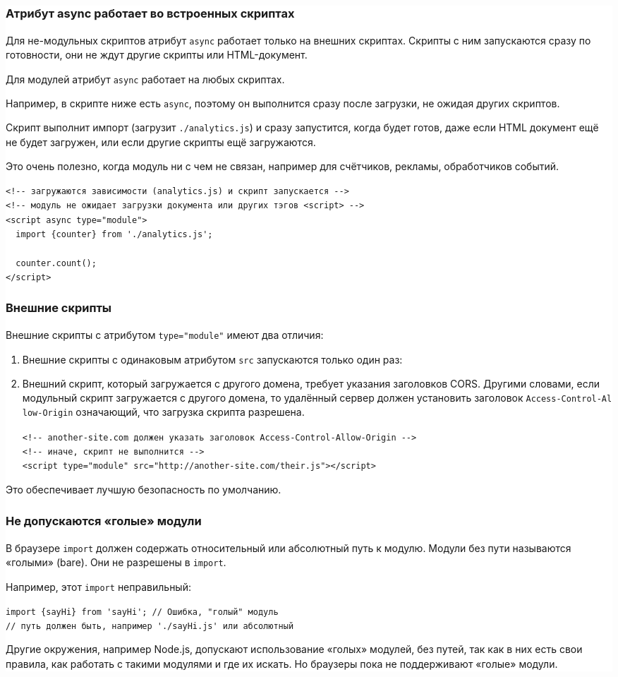 ### Атрибут async работает во встроенных скриптах

Для не-модульных скриптов атрибут `async` работает только на внешних скриптах. Скрипты с ним запускаются сразу по готовности, они не ждут другие скрипты или HTML-документ.

Для модулей атрибут `async` работает на любых скриптах.

Например, в скрипте ниже есть `async`, поэтому он выполнится сразу после загрузки, не ожидая других скриптов.

Скрипт выполнит импорт (загрузит `./analytics.js`) и сразу запустится, когда будет готов, даже если HTML документ ещё не будет загружен, или если другие скрипты ещё загружаются.

Это очень полезно, когда модуль ни с чем не связан, например для счётчиков, рекламы, обработчиков событий.

    <!-- загружаются зависимости (analytics.js) и скрипт запускается -->
    <!-- модуль не ожидает загрузки документа или других тэгов <script> -->
    <script async type="module">
      import {counter} from './analytics.js';

      counter.count();
    </script>

### Внешние скрипты

Внешние скрипты с атрибутом `type="module"` имеют два отличия:

1.  Внешние скрипты с одинаковым атрибутом `src` запускаются только один раз:

    <!-- скрипт my.js загрузится и будет выполнен только один раз -->
    <script type="module" src="my.js"></script>
    <script type="module" src="my.js"></script>

2.  Внешний скрипт, который загружается с другого домена, требует указания заголовков CORS. Другими словами, если модульный скрипт загружается с другого домена, то удалённый сервер должен установить заголовок `Access-Control-Allow-Origin` означающий, что загрузка скрипта разрешена.

        <!-- another-site.com должен указать заголовок Access-Control-Allow-Origin -->
        <!-- иначе, скрипт не выполнится -->
        <script type="module" src="http://another-site.com/their.js"></script>

Это обеспечивает лучшую безопасность по умолчанию.

### Не допускаются «голые» модули

В браузере `import` должен содержать относительный или абсолютный путь к модулю. Модули без пути называются «голыми» (bare). Они не разрешены в `import`.

Например, этот `import` неправильный:

    import {sayHi} from 'sayHi'; // Ошибка, "голый" модуль
    // путь должен быть, например './sayHi.js' или абсолютный

Другие окружения, например Node.js, допускают использование «голых» модулей, без путей, так как в них есть свои правила, как работать с такими модулями и где их искать. Но браузеры пока не поддерживают «голые» модули.
